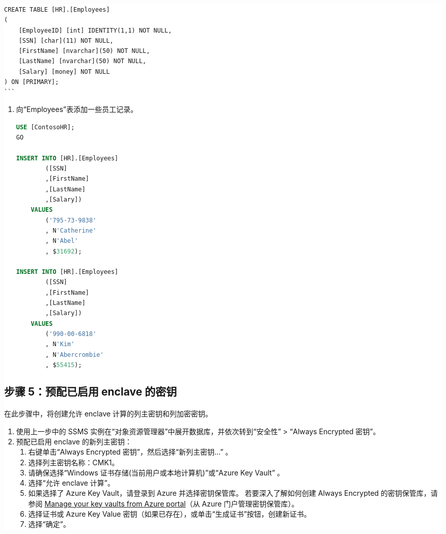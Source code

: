     CREATE TABLE [HR].[Employees]
    (
        [EmployeeID] [int] IDENTITY(1,1) NOT NULL,
        [SSN] [char](11) NOT NULL,
        [FirstName] [nvarchar](50) NOT NULL,
        [LastName] [nvarchar](50) NOT NULL,
        [Salary] [money] NOT NULL
    ) ON [PRIMARY];
    ```

1. 向“Employees”表添加一些员工记录。

    ```sql
    USE [ContosoHR];
    GO

    INSERT INTO [HR].[Employees]
            ([SSN]
            ,[FirstName]
            ,[LastName]
            ,[Salary])
        VALUES
            ('795-73-9838'
            , N'Catherine'
            , N'Abel'
            , $31692);

    INSERT INTO [HR].[Employees]
            ([SSN]
            ,[FirstName]
            ,[LastName]
            ,[Salary])
        VALUES
            ('990-00-6818'
            , N'Kim'
            , N'Abercrombie'
            , $55415);
    ```

## <a name="step-5-provision-enclave-enabled-keys"></a>步骤 5：预配已启用 enclave 的密钥

在此步骤中，将创建允许 enclave 计算的列主密钥和列加密密钥。

1. 使用上一步中的 SSMS 实例在“对象资源管理器”中展开数据库，并依次转到“安全性” > “Always Encrypted 密钥”。
1. 预配已启用 enclave 的新列主密钥：
    1. 右键单击“Always Encrypted 密钥”，然后选择“新列主密钥...” 。
    2. 选择列主密钥名称：CMK1。
    3. 请确保选择“Windows 证书存储(当前用户或本地计算机)”或“Azure Key Vault” 。
    4. 选择“允许 enclave 计算”。
    5. 如果选择了 Azure Key Vault，请登录到 Azure 并选择密钥保管库。 若要深入了解如何创建 Always Encrypted 的密钥保管库，请参阅 [Manage your key vaults from Azure portal](/archive/blogs/kv/manage-your-key-vaults-from-new-azure-portal)（从 Azure 门户管理密钥保管库）。
    6. 选择证书或 Azure Key Value 密钥（如果已存在），或单击“生成证书”按钮，创建新证书。
    7. 选择“确定”。
